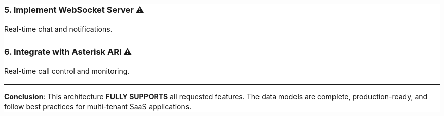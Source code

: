 ### 5. Implement WebSocket Server ⚠️
Real-time chat and notifications.

### 6. Integrate with Asterisk ARI ⚠️
Real-time call control and monitoring.

---

**Conclusion**: This architecture **FULLY SUPPORTS** all requested features. The data models are complete, production-ready, and follow best practices for multi-tenant SaaS applications.

